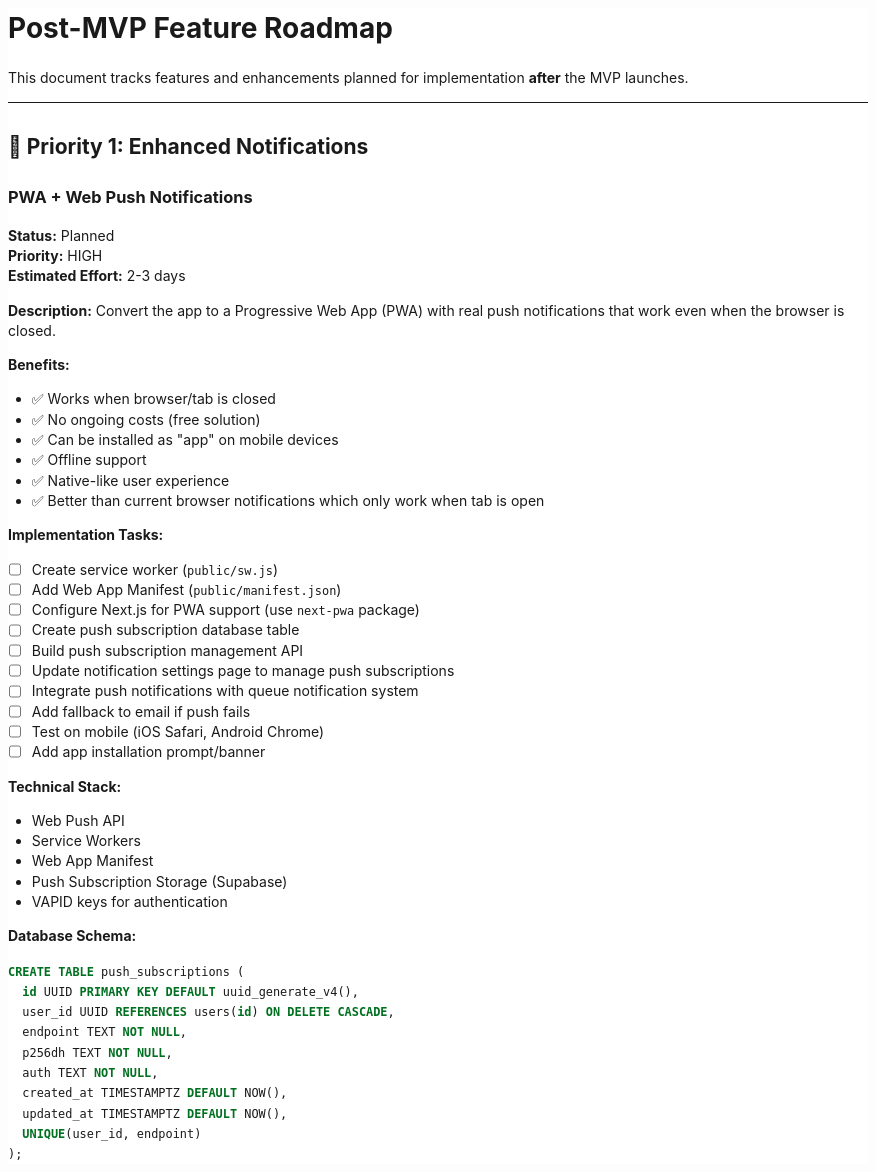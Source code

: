 # Post-MVP Feature Roadmap

This document tracks features and enhancements planned for implementation **after** the MVP launches.

---

## 🚀 Priority 1: Enhanced Notifications

### PWA + Web Push Notifications
**Status:** Planned  
**Priority:** HIGH  
**Estimated Effort:** 2-3 days

**Description:**
Convert the app to a Progressive Web App (PWA) with real push notifications that work even when the browser is closed.

**Benefits:**
- ✅ Works when browser/tab is closed
- ✅ No ongoing costs (free solution)
- ✅ Can be installed as "app" on mobile devices
- ✅ Offline support
- ✅ Native-like user experience
- ✅ Better than current browser notifications which only work when tab is open

**Implementation Tasks:**
- [ ] Create service worker (`public/sw.js`)
- [ ] Add Web App Manifest (`public/manifest.json`)
- [ ] Configure Next.js for PWA support (use `next-pwa` package)
- [ ] Create push subscription database table
- [ ] Build push subscription management API
- [ ] Update notification settings page to manage push subscriptions
- [ ] Integrate push notifications with queue notification system
- [ ] Add fallback to email if push fails
- [ ] Test on mobile (iOS Safari, Android Chrome)
- [ ] Add app installation prompt/banner

**Technical Stack:**
- Web Push API
- Service Workers
- Web App Manifest
- Push Subscription Storage (Supabase)
- VAPID keys for authentication

**Database Schema:**
```sql
CREATE TABLE push_subscriptions (
  id UUID PRIMARY KEY DEFAULT uuid_generate_v4(),
  user_id UUID REFERENCES users(id) ON DELETE CASCADE,
  endpoint TEXT NOT NULL,
  p256dh TEXT NOT NULL,
  auth TEXT NOT NULL,
  created_at TIMESTAMPTZ DEFAULT NOW(),
  updated_at TIMESTAMPTZ DEFAULT NOW(),
  UNIQUE(user_id, endpoint)
);
```
